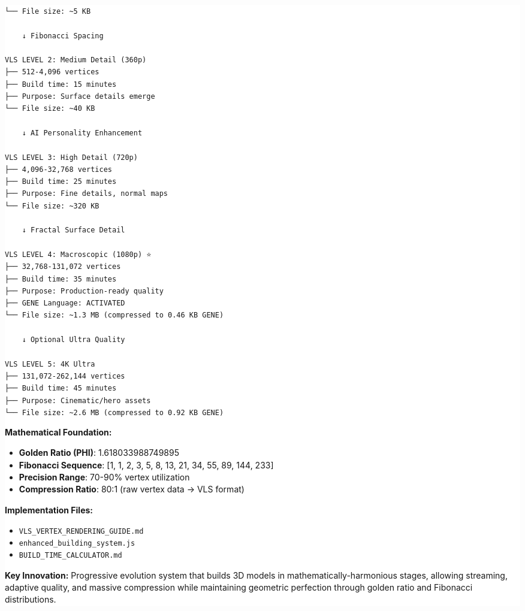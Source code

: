 ```
└── File size: ~5 KB

    ↓ Fibonacci Spacing

VLS LEVEL 2: Medium Detail (360p)
├── 512-4,096 vertices
├── Build time: 15 minutes
├── Purpose: Surface details emerge
└── File size: ~40 KB

    ↓ AI Personality Enhancement

VLS LEVEL 3: High Detail (720p)
├── 4,096-32,768 vertices
├── Build time: 25 minutes
├── Purpose: Fine details, normal maps
└── File size: ~320 KB

    ↓ Fractal Surface Detail

VLS LEVEL 4: Macroscopic (1080p) ⭐
├── 32,768-131,072 vertices
├── Build time: 35 minutes
├── Purpose: Production-ready quality
├── GENE Language: ACTIVATED
└── File size: ~1.3 MB (compressed to 0.46 KB GENE)

    ↓ Optional Ultra Quality

VLS LEVEL 5: 4K Ultra
├── 131,072-262,144 vertices
├── Build time: 45 minutes
├── Purpose: Cinematic/hero assets
└── File size: ~2.6 MB (compressed to 0.92 KB GENE)
```

**Mathematical Foundation:**
- **Golden Ratio (PHI)**: 1.618033988749895
- **Fibonacci Sequence**: [1, 1, 2, 3, 5, 8, 13, 21, 34, 55, 89, 144, 233]
- **Precision Range**: 70-90% vertex utilization
- **Compression Ratio**: 80:1 (raw vertex data → VLS format)

**Implementation Files:**
- `VLS_VERTEX_RENDERING_GUIDE.md`
- `enhanced_building_system.js`
- `BUILD_TIME_CALCULATOR.md`

**Key Innovation:**
Progressive evolution system that builds 3D models in mathematically-harmonious stages, allowing streaming, adaptive quality, and massive compression while maintaining geometric perfection through golden ratio and Fibonacci distributions.
